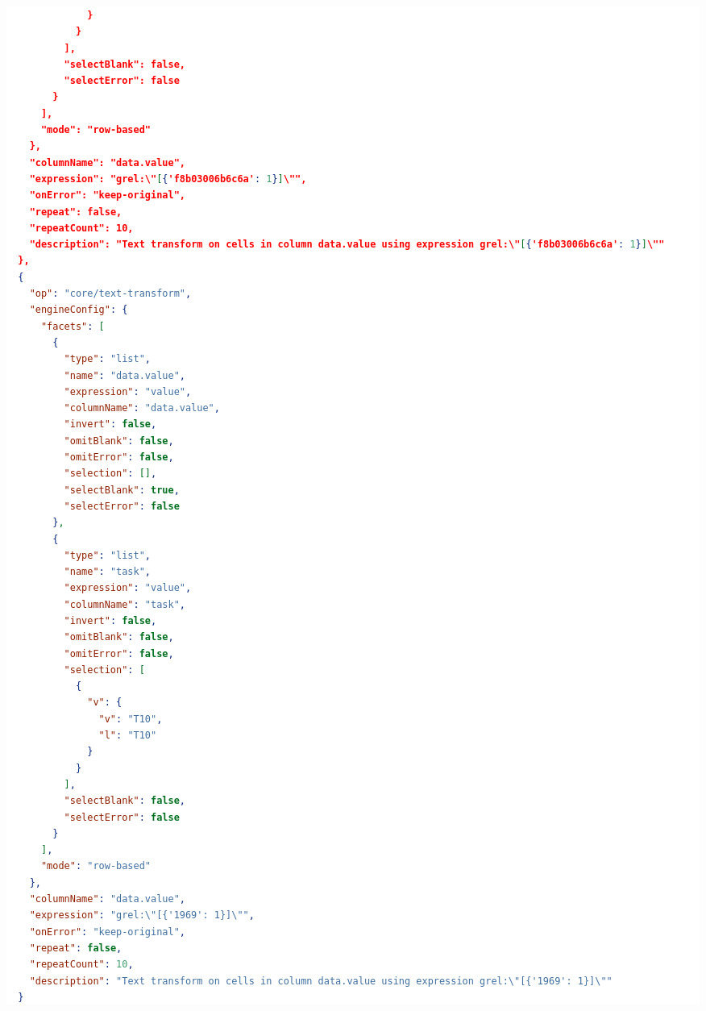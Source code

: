 ```JSON
              }
            }
          ],
          "selectBlank": false,
          "selectError": false
        }
      ],
      "mode": "row-based"
    },
    "columnName": "data.value",
    "expression": "grel:\"[{'f8b03006b6c6a': 1}]\"",
    "onError": "keep-original",
    "repeat": false,
    "repeatCount": 10,
    "description": "Text transform on cells in column data.value using expression grel:\"[{'f8b03006b6c6a': 1}]\""
  },
  {
    "op": "core/text-transform",
    "engineConfig": {
      "facets": [
        {
          "type": "list",
          "name": "data.value",
          "expression": "value",
          "columnName": "data.value",
          "invert": false,
          "omitBlank": false,
          "omitError": false,
          "selection": [],
          "selectBlank": true,
          "selectError": false
        },
        {
          "type": "list",
          "name": "task",
          "expression": "value",
          "columnName": "task",
          "invert": false,
          "omitBlank": false,
          "omitError": false,
          "selection": [
            {
              "v": {
                "v": "T10",
                "l": "T10"
              }
            }
          ],
          "selectBlank": false,
          "selectError": false
        }
      ],
      "mode": "row-based"
    },
    "columnName": "data.value",
    "expression": "grel:\"[{'1969': 1}]\"",
    "onError": "keep-original",
    "repeat": false,
    "repeatCount": 10,
    "description": "Text transform on cells in column data.value using expression grel:\"[{'1969': 1}]\""
  }
```